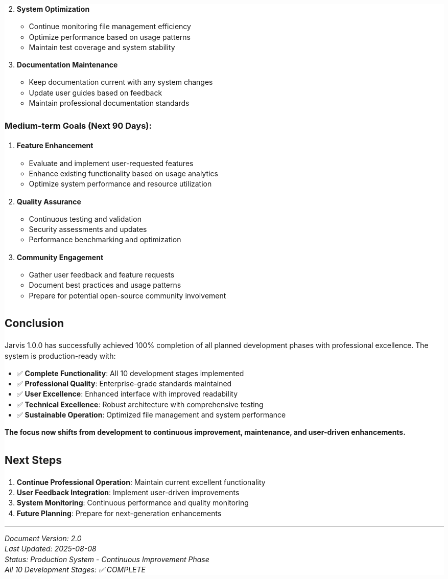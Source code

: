 2. **System Optimization**
   - Continue monitoring file management efficiency
   - Optimize performance based on usage patterns
   - Maintain test coverage and system stability

3. **Documentation Maintenance**
   - Keep documentation current with any system changes
   - Update user guides based on feedback
   - Maintain professional documentation standards

### **Medium-term Goals (Next 90 Days):**
1. **Feature Enhancement**
   - Evaluate and implement user-requested features
   - Enhance existing functionality based on usage analytics
   - Optimize system performance and resource utilization

2. **Quality Assurance**
   - Continuous testing and validation
   - Security assessments and updates
   - Performance benchmarking and optimization

3. **Community Engagement**
   - Gather user feedback and feature requests
   - Document best practices and usage patterns
   - Prepare for potential open-source community involvement

## Conclusion

Jarvis 1.0.0 has successfully achieved 100% completion of all planned development phases with professional excellence. The system is production-ready with:

- ✅ **Complete Functionality**: All 10 development stages implemented
- ✅ **Professional Quality**: Enterprise-grade standards maintained
- ✅ **User Excellence**: Enhanced interface with improved readability
- ✅ **Technical Excellence**: Robust architecture with comprehensive testing
- ✅ **Sustainable Operation**: Optimized file management and system performance

**The focus now shifts from development to continuous improvement, maintenance, and user-driven enhancements.**

## Next Steps

1. **Continue Professional Operation**: Maintain current excellent functionality
2. **User Feedback Integration**: Implement user-driven improvements
3. **System Monitoring**: Continuous performance and quality monitoring
4. **Future Planning**: Prepare for next-generation enhancements

---

*Document Version: 2.0*  
*Last Updated: 2025-08-08*  
*Status: Production System - Continuous Improvement Phase*  
*All 10 Development Stages: ✅ COMPLETE*